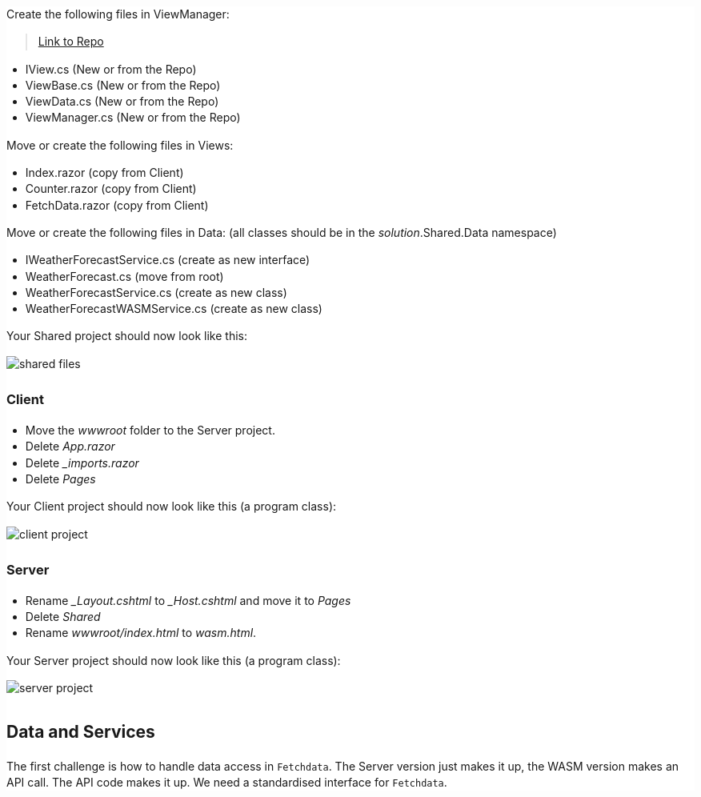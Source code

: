 Create the following files in ViewManager:

> [Link to Repo](https://github.com/ShaunCurtis/AllinOne/tree/master/All-In-One/Shared/Components/ViewManager)

- IView.cs (New or from the Repo)
- ViewBase.cs (New or from the Repo)
- ViewData.cs (New or from the Repo)
- ViewManager.cs (New or from the Repo)

Move or create the following files in Views:

- Index.razor (copy from Client)
- Counter.razor (copy from Client)
- FetchData.razor (copy from Client)

Move or create the following files in Data:
(all classes should be in the *solution*.Shared.Data namespace)

- IWeatherForecastService.cs (create as new interface)
- WeatherForecast.cs (move from root)
- WeatherForecastService.cs (create as new class)
- WeatherForecastWASMService.cs (create as new class)

Your Shared project should now look like this:

![shared files](https://raw.githubusercontent.com/ShaunCurtis/AllinOne/master/images/shared-files.png?raw=true)

### Client

- Move the *wwwroot* folder to the Server project.
- Delete *App.razor*
- Delete *_imports.razor*
- Delete *Pages*

Your Client project should now look like this (a program class):

![client project](https://raw.githubusercontent.com/ShaunCurtis/AllinOne/master/images/Client-Project.png?raw=true)

### Server

- Rename *_Layout.cshtml* to *_Host.cshtml* and move it to *Pages* 
- Delete *Shared*
- Rename *wwwroot/index.html* to *wasm.html*.

Your Server project should now look like this (a program class):

![server project](https://raw.githubusercontent.com/ShaunCurtis/AllinOne/master/images/Server-Project.png?raw=true)


## Data and Services

The first challenge is how to handle data access in `Fetchdata`.  The Server version just makes it up, the WASM version makes an API call. The API code makes it up.  We need a standardised interface for `Fetchdata`.
